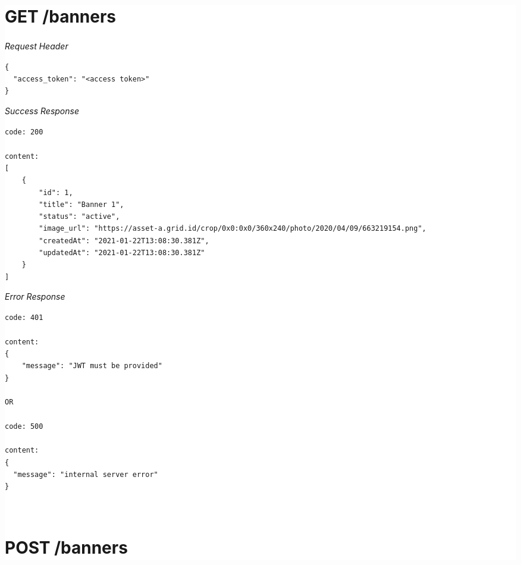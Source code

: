 

# GET /banners

_Request Header_

```
{
  "access_token": "<access token>"
}
```

_Success Response_

```
code: 200

content:
[
    {
        "id": 1,
        "title": "Banner 1",
        "status": "active",
        "image_url": "https://asset-a.grid.id/crop/0x0:0x0/360x240/photo/2020/04/09/663219154.png",
        "createdAt": "2021-01-22T13:08:30.381Z",
        "updatedAt": "2021-01-22T13:08:30.381Z"
    }
]
```

_Error Response_

```
code: 401

content:
{
    "message": "JWT must be provided"
}

OR

code: 500

content:
{
  "message": "internal server error"
}
```

&nbsp;

# POST /banners
